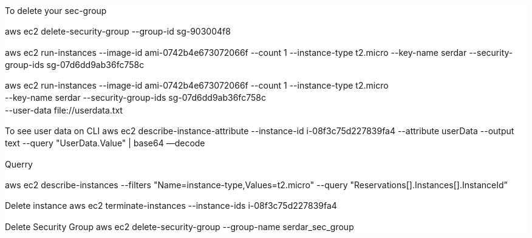 

To delete your sec-group

aws ec2 delete-security-group --group-id sg-903004f8


aws ec2 run-instances --image-id ami-0742b4e673072066f  --count 1 --instance-type t2.micro --key-name serdar --security-group-ids sg-07d6dd9ab36fc758c


aws ec2 run-instances --image-id ami-0742b4e673072066f --count 1 --instance-type t2.micro \
--key-name serdar --security-group-ids sg-07d6dd9ab36fc758c \
--user-data file://userdata.txt


To see user data on CLI
 aws ec2 describe-instance-attribute --instance-id i-08f3c75d227839fa4 --attribute userData --output text --query "UserData.Value" | base64 —decode

Querry

aws ec2 describe-instances --filters "Name=instance-type,Values=t2.micro" --query "Reservations[].Instances[].InstanceId”

Delete instance
aws ec2 terminate-instances --instance-ids i-08f3c75d227839fa4

Delete Security Group
aws ec2 delete-security-group --group-name serdar_sec_group